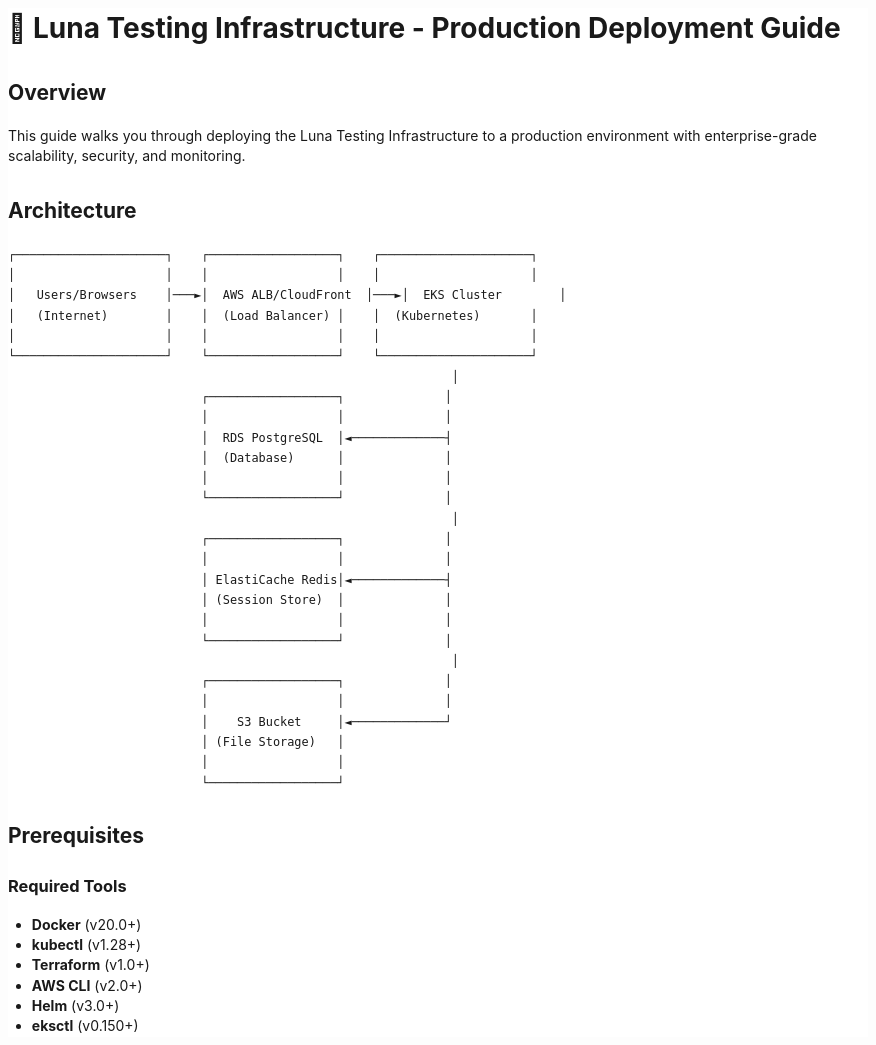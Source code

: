 # 🚀 Luna Testing Infrastructure - Production Deployment Guide

## Overview

This guide walks you through deploying the Luna Testing Infrastructure to a production environment with enterprise-grade scalability, security, and monitoring.

## Architecture

```
┌─────────────────────┐    ┌──────────────────┐    ┌─────────────────────┐
│                     │    │                  │    │                     │
│   Users/Browsers    │───►│  AWS ALB/CloudFront  │───►│  EKS Cluster        │
│   (Internet)        │    │  (Load Balancer) │    │  (Kubernetes)       │
│                     │    │                  │    │                     │
└─────────────────────┘    └──────────────────┘    └─────────────────────┘
                                                              │
                           ┌──────────────────┐              │
                           │                  │              │
                           │  RDS PostgreSQL  │◄─────────────┤
                           │  (Database)      │              │
                           │                  │              │
                           └──────────────────┘              │
                                                              │
                           ┌──────────────────┐              │
                           │                  │              │
                           │ ElastiCache Redis│◄─────────────┤
                           │ (Session Store)  │              │
                           │                  │              │
                           └──────────────────┘              │
                                                              │
                           ┌──────────────────┐              │
                           │                  │              │
                           │    S3 Bucket     │◄─────────────┘
                           │ (File Storage)   │
                           │                  │
                           └──────────────────┘
```

## Prerequisites

### Required Tools
- **Docker** (v20.0+)
- **kubectl** (v1.28+)
- **Terraform** (v1.0+)
- **AWS CLI** (v2.0+)
- **Helm** (v3.0+)
- **eksctl** (v0.150+)
